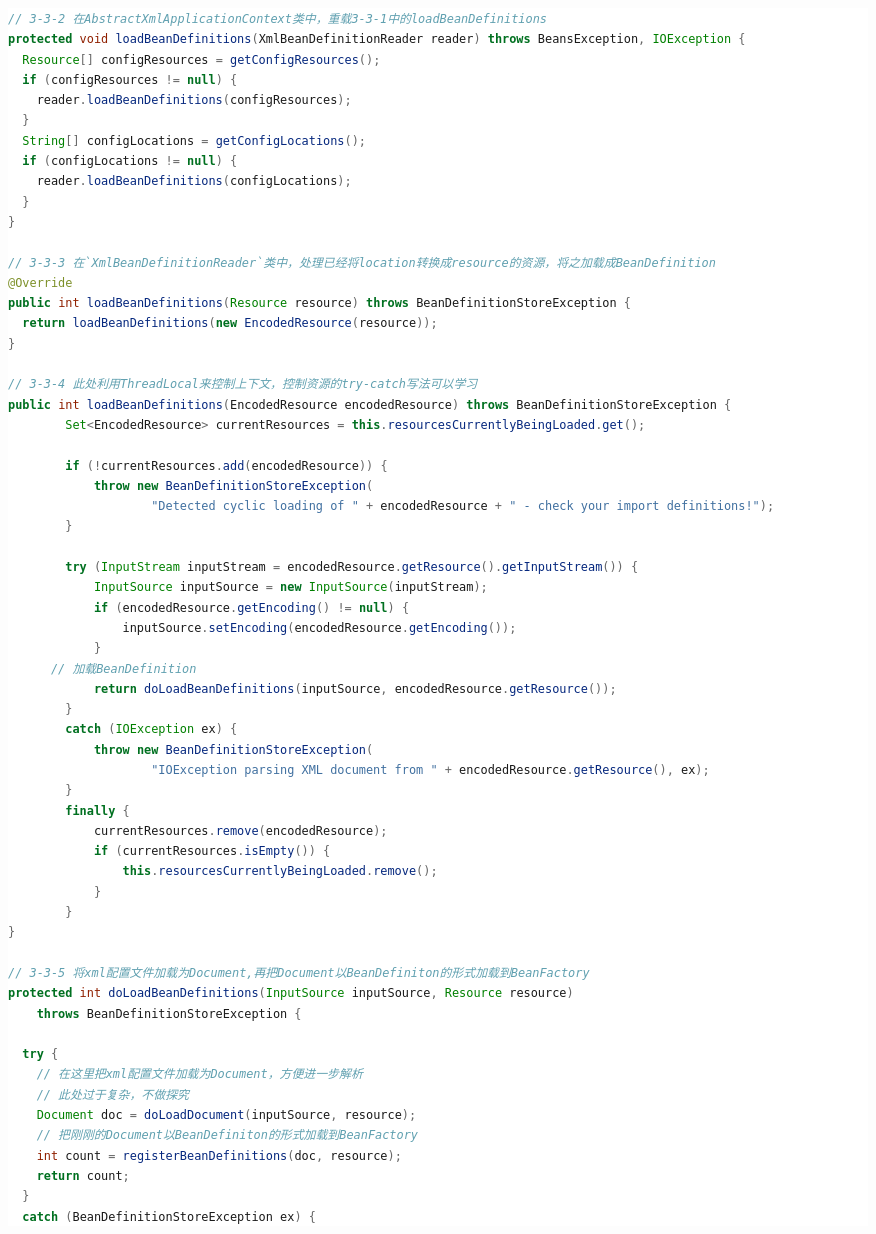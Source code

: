 ```Java
// 3-3-2 在AbstractXmlApplicationContext类中，重载3-3-1中的loadBeanDefinitions
protected void loadBeanDefinitions(XmlBeanDefinitionReader reader) throws BeansException, IOException {
  Resource[] configResources = getConfigResources();
  if (configResources != null) {
    reader.loadBeanDefinitions(configResources);
  }
  String[] configLocations = getConfigLocations();
  if (configLocations != null) {
    reader.loadBeanDefinitions(configLocations);
  }
}

// 3-3-3 在`XmlBeanDefinitionReader`类中，处理已经将location转换成resource的资源，将之加载成BeanDefinition
@Override
public int loadBeanDefinitions(Resource resource) throws BeanDefinitionStoreException {
  return loadBeanDefinitions(new EncodedResource(resource));
}

// 3-3-4 此处利用ThreadLocal来控制上下文，控制资源的try-catch写法可以学习
public int loadBeanDefinitions(EncodedResource encodedResource) throws BeanDefinitionStoreException {
		Set<EncodedResource> currentResources = this.resourcesCurrentlyBeingLoaded.get();

		if (!currentResources.add(encodedResource)) {
			throw new BeanDefinitionStoreException(
					"Detected cyclic loading of " + encodedResource + " - check your import definitions!");
		}

		try (InputStream inputStream = encodedResource.getResource().getInputStream()) {
			InputSource inputSource = new InputSource(inputStream);
			if (encodedResource.getEncoding() != null) {
				inputSource.setEncoding(encodedResource.getEncoding());
			}
      // 加载BeanDefinition
			return doLoadBeanDefinitions(inputSource, encodedResource.getResource());
		}
		catch (IOException ex) {
			throw new BeanDefinitionStoreException(
					"IOException parsing XML document from " + encodedResource.getResource(), ex);
		}
		finally {
			currentResources.remove(encodedResource);
			if (currentResources.isEmpty()) {
				this.resourcesCurrentlyBeingLoaded.remove();
			}
		}
}

// 3-3-5 将xml配置文件加载为Document,再把Document以BeanDefiniton的形式加载到BeanFactory
protected int doLoadBeanDefinitions(InputSource inputSource, Resource resource)
    throws BeanDefinitionStoreException {

  try {
    // 在这里把xml配置文件加载为Document，方便进一步解析
    // 此处过于复杂，不做探究
    Document doc = doLoadDocument(inputSource, resource);
    // 把刚刚的Document以BeanDefiniton的形式加载到BeanFactory
    int count = registerBeanDefinitions(doc, resource);
    return count;
  }
  catch (BeanDefinitionStoreException ex) {
```